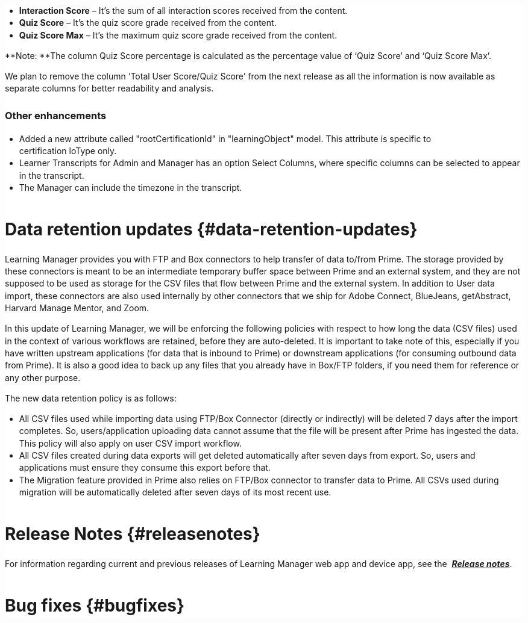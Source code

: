 * **Interaction Score**&nbsp;– It’s the&nbsp;sum&nbsp;of all interaction scores received from the content.
* **Quiz Score**&nbsp;– It’s the quiz score grade received from the content.
* **Quiz Score Max**&nbsp;– It’s the&nbsp;maximum&nbsp;quiz score grade received from the content.

**Note:&nbsp;**The column&nbsp;Quiz Score percentage is&nbsp;calculated as&nbsp;the&nbsp;percentage value of ‘Quiz Score’ and ‘Quiz Score Max’.

We plan to remove the column ‘Total User Score/Quiz Score’ from the next release as all the information is now available as separate columns for better readability and analysis.

### Other&nbsp;enhancements

* Added a new attribute called "rootCertificationId" in "learningObject" model. This attribute is specific to certification&nbsp;loType&nbsp;only.
* Learner&nbsp;Transcripts for Admin and Manager&nbsp;has an option Select Columns,&nbsp;where specific columns can be selected to appear in the transcript.
* The Manager can&nbsp;include the&nbsp;timezone&nbsp;in the transcript.

# Data retention updates {#data-retention-updates}

Learning Manager provides you with FTP and Box connectors to help transfer of data to/from Prime. The storage provided by these connectors is meant to be an intermediate temporary buffer space between Prime and an external system, and they are not supposed to be used as storage for the CSV files that flow between Prime and the external system. In addition to User data import, these connectors are also used internally by other connectors that we ship for Adobe Connect,&nbsp;BlueJeans,&nbsp;getAbstract, Harvard Manage Mentor, and Zoom.&nbsp;&nbsp;

In this update of Learning Manager, we will be enforcing the following policies with respect to how long the data (CSV files) used in the context of various workflows are retained, before they are&nbsp;auto-deleted. It is important to take note of this, especially if you have written upstream applications (for data that is inbound to Prime) or downstream applications (for consuming outbound data from Prime). It is also a good idea to back up any files that you already have in Box/FTP folders, if you need them for reference or any other purpose.&nbsp;&nbsp;

The new data retention policy is as follows:&nbsp;&nbsp;

* All CSV files used while importing data using FTP/Box Connector (directly or indirectly) will be deleted 7 days after the import completes. So, users/application uploading data cannot assume that the file will be present after Prime has ingested the data. This policy will also apply on user CSV import workflow.&nbsp;&nbsp;
* All CSV files created during data exports will get deleted automatically after seven days from export. So, users and applications must ensure they consume this export before that.&nbsp;&nbsp;
* The Migration feature provided in Prime also relies on FTP/Box connector to transfer data to Prime. All CSVs used during migration will be automatically deleted after seven days of its most recent use.

# Release Notes {#releasenotes}

For information regarding current and previous releases of Learning Manager web app and device app, see the&nbsp; [***Release notes***](release-note/release-notes.md).

# Bug fixes {#bugfixes}
